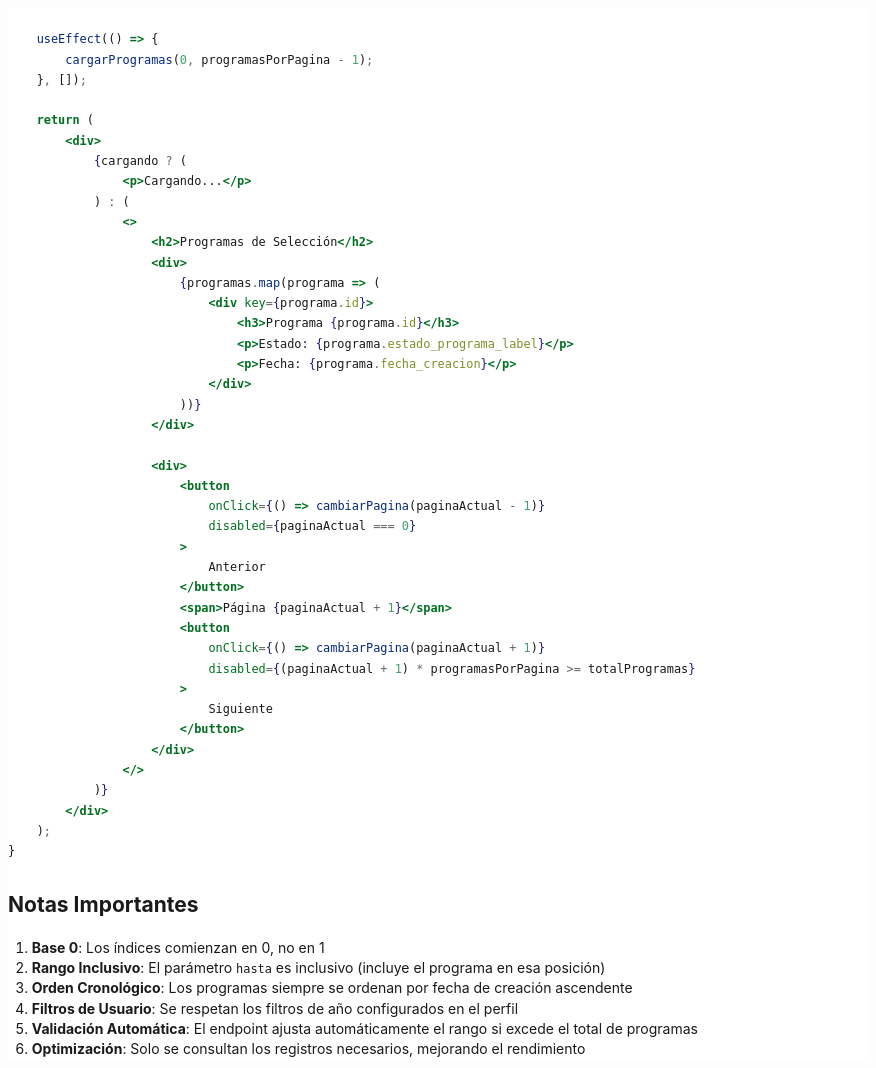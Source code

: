 ```jsx

    useEffect(() => {
        cargarProgramas(0, programasPorPagina - 1);
    }, []);

    return (
        <div>
            {cargando ? (
                <p>Cargando...</p>
            ) : (
                <>
                    <h2>Programas de Selección</h2>
                    <div>
                        {programas.map(programa => (
                            <div key={programa.id}>
                                <h3>Programa {programa.id}</h3>
                                <p>Estado: {programa.estado_programa_label}</p>
                                <p>Fecha: {programa.fecha_creacion}</p>
                            </div>
                        ))}
                    </div>
                    
                    <div>
                        <button 
                            onClick={() => cambiarPagina(paginaActual - 1)}
                            disabled={paginaActual === 0}
                        >
                            Anterior
                        </button>
                        <span>Página {paginaActual + 1}</span>
                        <button 
                            onClick={() => cambiarPagina(paginaActual + 1)}
                            disabled={(paginaActual + 1) * programasPorPagina >= totalProgramas}
                        >
                            Siguiente
                        </button>
                    </div>
                </>
            )}
        </div>
    );
}
```

## Notas Importantes

1. **Base 0**: Los índices comienzan en 0, no en 1
2. **Rango Inclusivo**: El parámetro `hasta` es inclusivo (incluye el programa en esa posición)
3. **Orden Cronológico**: Los programas siempre se ordenan por fecha de creación ascendente
4. **Filtros de Usuario**: Se respetan los filtros de año configurados en el perfil
5. **Validación Automática**: El endpoint ajusta automáticamente el rango si excede el total de programas
6. **Optimización**: Solo se consultan los registros necesarios, mejorando el rendimiento 